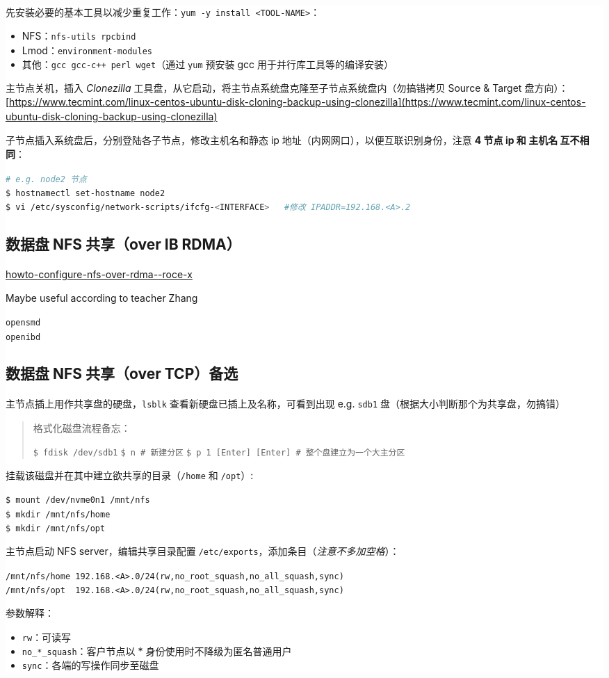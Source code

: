 先安装必要的基本工具以减少重复工作：`yum -y install <TOOL-NAME>`：

* NFS：`nfs-utils rpcbind`
* Lmod：`environment-modules`
* 其他：`gcc gcc-c++ perl wget`（通过 `yum` 预安装 gcc 用于并行库工具等的编译安装）

主节点关机，插入 _Clonezilla_ 工具盘，从它启动，将主节点系统盘克隆至子节点系统盘内（勿搞错拷贝 Source & Target 盘方向）：[https://www.tecmint.com/linux-centos-ubuntu-disk-cloning-backup-using-clonezilla](https://www.tecmint.com/linux-centos-ubuntu-disk-cloning-backup-using-clonezilla)

子节点插入系统盘后，分别登陆各子节点，修改主机名和静态 ip 地址（内网网口），以便互联识别身份，注意 **4 节点 ip 和 主机名 互不相同**：

```bash
# e.g. node2 节点
$ hostnamectl set-hostname node2
$ vi /etc/sysconfig/network-scripts/ifcfg-<INTERFACE>   #修改 IPADDR=192.168.<A>.2
```

## 数据盘 NFS 共享（over IB RDMA）

[howto-configure-nfs-over-rdma--roce-x](https://developer.nvidia.com/blog/doubling-network-file-system-performance-with-rdma-enabled-networking/)

Maybe useful according to teacher Zhang

```
opensmd
openibd
```

## 数据盘 NFS 共享（over TCP）备选

主节点插上用作共享盘的硬盘，`lsblk` 查看新硬盘已插上及名称，可看到出现 e.g. `sdb1` 盘（根据大小判断那个为共享盘，勿搞错）

> 格式化磁盘流程备忘：
>
> `$ fdisk /dev/sdb1` `$ n # 新建分区` `$ p 1 [Enter] [Enter] # 整个盘建立为一个大主分区`

挂载该磁盘并在其中建立欲共享的目录（`/home` 和 `/opt`）:

```bash
$ mount /dev/nvme0n1 /mnt/nfs
$ mkdir /mnt/nfs/home
$ mkdir /mnt/nfs/opt
```

主节点启动 NFS server，编辑共享目录配置 `/etc/exports`，添加条目（_注意不多加空格_）：

```
/mnt/nfs/home 192.168.<A>.0/24(rw,no_root_squash,no_all_squash,sync)
/mnt/nfs/opt  192.168.<A>.0/24(rw,no_root_squash,no_all_squash,sync)
```

参数解释：

* `rw`：可读写
* `no_*_squash`：客户节点以 \* 身份使用时不降级为匿名普通用户
* `sync`：各端的写操作同步至磁盘
